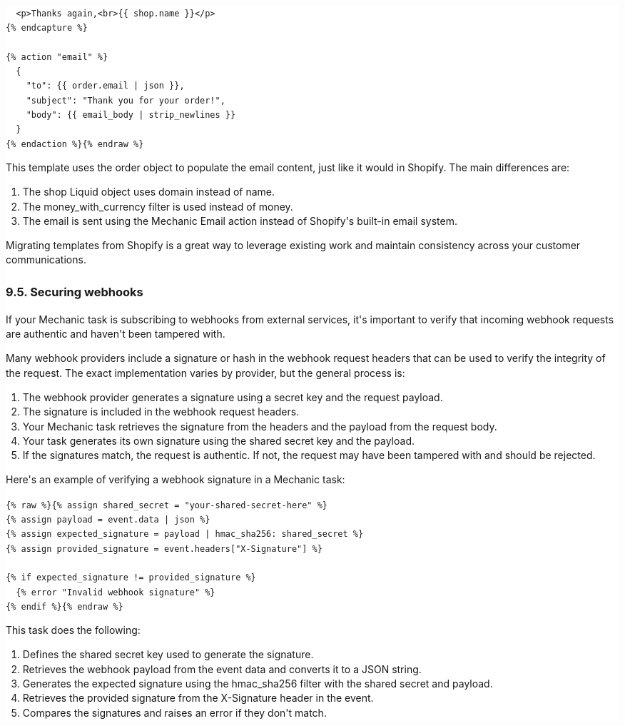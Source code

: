 ```liquid
  <p>Thanks again,<br>{{ shop.name }}</p>
{% endcapture %}

{% action "email" %}
  {
    "to": {{ order.email | json }},
    "subject": "Thank you for your order!",
    "body": {{ email_body | strip_newlines }}
  }
{% endaction %}{% endraw %}
```

This template uses the order object to populate the email content, just like it would in Shopify. The main differences are:

1. The shop Liquid object uses domain instead of name.
2. The money_with_currency filter is used instead of money.
3. The email is sent using the Mechanic Email action instead of Shopify's built-in email system.

Migrating templates from Shopify is a great way to leverage existing work and maintain consistency across your customer communications.

### 9.5. Securing webhooks

If your Mechanic task is subscribing to webhooks from external services, it's important to verify that incoming webhook requests are authentic and haven't been tampered with.

Many webhook providers include a signature or hash in the webhook request headers that can be used to verify the integrity of the request. The exact implementation varies by provider, but the general process is:

1. The webhook provider generates a signature using a secret key and the request payload.
2. The signature is included in the webhook request headers.
3. Your Mechanic task retrieves the signature from the headers and the payload from the request body.
4. Your task generates its own signature using the shared secret key and the payload.
5. If the signatures match, the request is authentic. If not, the request may have been tampered with and should be rejected.

Here's an example of verifying a webhook signature in a Mechanic task:

```liquid
{% raw %}{% assign shared_secret = "your-shared-secret-here" %}
{% assign payload = event.data | json %}
{% assign expected_signature = payload | hmac_sha256: shared_secret %}
{% assign provided_signature = event.headers["X-Signature"] %}

{% if expected_signature != provided_signature %}
  {% error "Invalid webhook signature" %}
{% endif %}{% endraw %}
```

This task does the following:

1. Defines the shared secret key used to generate the signature.
2. Retrieves the webhook payload from the event data and converts it to a JSON string.
3. Generates the expected signature using the hmac_sha256 filter with the shared secret and payload.
4. Retrieves the provided signature from the X-Signature header in the event.
5. Compares the signatures and raises an error if they don't match.
